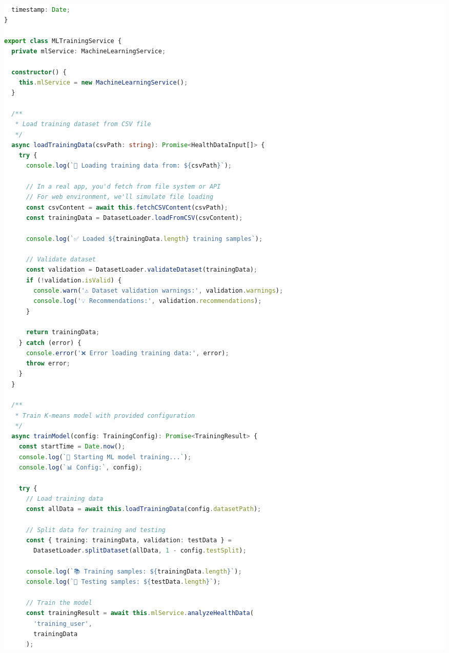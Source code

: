 ```typescript
  timestamp: Date;
}

export class MLTrainingService {
  private mlService: MachineLearningService;
  
  constructor() {
    this.mlService = new MachineLearningService();
  }

  /**
   * Load training dataset from CSV file
   */
  async loadTrainingData(csvPath: string): Promise<HealthDataInput[]> {
    try {
      console.log(`📂 Loading training data from: ${csvPath}`);
      
      // In a real app, you'd fetch from file system or API
      // For web environment, we'll simulate file loading
      const csvContent = await this.fetchCSVContent(csvPath);
      const trainingData = DatasetLoader.loadFromCSV(csvContent);
      
      console.log(`✅ Loaded ${trainingData.length} training samples`);
      
      // Validate dataset
      const validation = DatasetLoader.validateDataset(trainingData);
      if (!validation.isValid) {
        console.warn('⚠️ Dataset validation warnings:', validation.warnings);
        console.log('💡 Recommendations:', validation.recommendations);
      }
      
      return trainingData;
    } catch (error) {
      console.error('❌ Error loading training data:', error);
      throw error;
    }
  }

  /**
   * Train K-means model with provided configuration
   */
  async trainModel(config: TrainingConfig): Promise<TrainingResult> {
    const startTime = Date.now();
    console.log(`🤖 Starting ML model training...`);
    console.log(`📊 Config:`, config);

    try {
      // Load training data
      const allData = await this.loadTrainingData(config.datasetPath);
      
      // Split data for training and testing
      const { training: trainingData, validation: testData } = 
        DatasetLoader.splitDataset(allData, 1 - config.testSplit);
      
      console.log(`📚 Training samples: ${trainingData.length}`);
      console.log(`🧪 Testing samples: ${testData.length}`);

      // Train the model
      const trainingResult = await this.mlService.analyzeHealthData(
        'training_user', 
        trainingData
      );

```